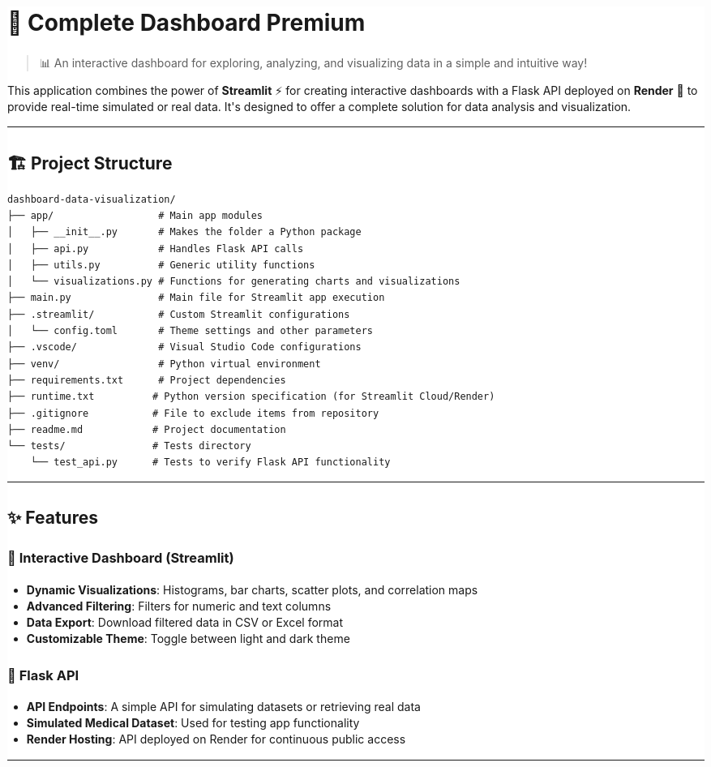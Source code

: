 
# 🎯 Complete Dashboard Premium

> 📊 An interactive dashboard for exploring, analyzing, and visualizing data in a simple and intuitive way!

This application combines the power of **Streamlit** ⚡ for creating interactive dashboards with a Flask API deployed on **Render** 🚀 to provide real-time simulated or real data. It's designed to offer a complete solution for data analysis and visualization.

---

## 🏗️ Project Structure

```plaintext
dashboard-data-visualization/
├── app/                  # Main app modules
│   ├── __init__.py       # Makes the folder a Python package
│   ├── api.py            # Handles Flask API calls
│   ├── utils.py          # Generic utility functions
│   └── visualizations.py # Functions for generating charts and visualizations
├── main.py               # Main file for Streamlit app execution
├── .streamlit/           # Custom Streamlit configurations
│   └── config.toml       # Theme settings and other parameters
├── .vscode/              # Visual Studio Code configurations
├── venv/                 # Python virtual environment
├── requirements.txt      # Project dependencies
├── runtime.txt          # Python version specification (for Streamlit Cloud/Render)
├── .gitignore           # File to exclude items from repository
├── readme.md            # Project documentation
└── tests/               # Tests directory
    └── test_api.py      # Tests to verify Flask API functionality
```

---

## ✨ Features

### 🎨 **Interactive Dashboard (Streamlit)**
- **Dynamic Visualizations**: Histograms, bar charts, scatter plots, and correlation maps
- **Advanced Filtering**: Filters for numeric and text columns
- **Data Export**: Download filtered data in CSV or Excel format
- **Customizable Theme**: Toggle between light and dark theme

### 🔌 **Flask API**
- **API Endpoints**: A simple API for simulating datasets or retrieving real data
- **Simulated Medical Dataset**: Used for testing app functionality
- **Render Hosting**: API deployed on Render for continuous public access

---
